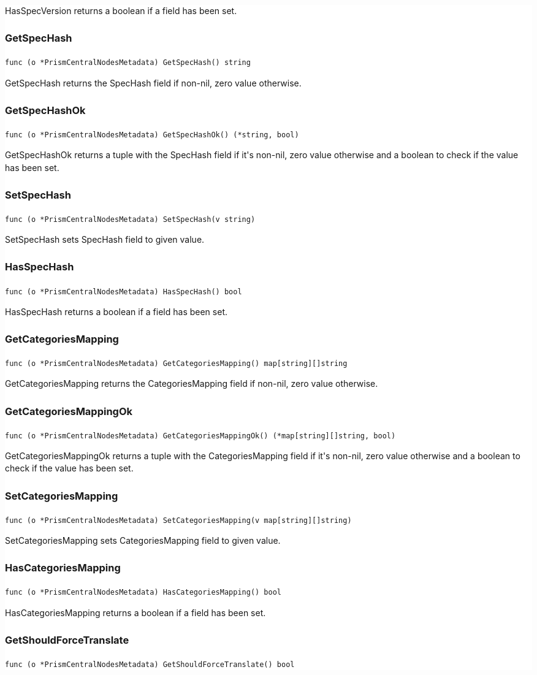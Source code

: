 HasSpecVersion returns a boolean if a field has been set.

### GetSpecHash

`func (o *PrismCentralNodesMetadata) GetSpecHash() string`

GetSpecHash returns the SpecHash field if non-nil, zero value otherwise.

### GetSpecHashOk

`func (o *PrismCentralNodesMetadata) GetSpecHashOk() (*string, bool)`

GetSpecHashOk returns a tuple with the SpecHash field if it's non-nil, zero value otherwise
and a boolean to check if the value has been set.

### SetSpecHash

`func (o *PrismCentralNodesMetadata) SetSpecHash(v string)`

SetSpecHash sets SpecHash field to given value.

### HasSpecHash

`func (o *PrismCentralNodesMetadata) HasSpecHash() bool`

HasSpecHash returns a boolean if a field has been set.

### GetCategoriesMapping

`func (o *PrismCentralNodesMetadata) GetCategoriesMapping() map[string][]string`

GetCategoriesMapping returns the CategoriesMapping field if non-nil, zero value otherwise.

### GetCategoriesMappingOk

`func (o *PrismCentralNodesMetadata) GetCategoriesMappingOk() (*map[string][]string, bool)`

GetCategoriesMappingOk returns a tuple with the CategoriesMapping field if it's non-nil, zero value otherwise
and a boolean to check if the value has been set.

### SetCategoriesMapping

`func (o *PrismCentralNodesMetadata) SetCategoriesMapping(v map[string][]string)`

SetCategoriesMapping sets CategoriesMapping field to given value.

### HasCategoriesMapping

`func (o *PrismCentralNodesMetadata) HasCategoriesMapping() bool`

HasCategoriesMapping returns a boolean if a field has been set.

### GetShouldForceTranslate

`func (o *PrismCentralNodesMetadata) GetShouldForceTranslate() bool`

